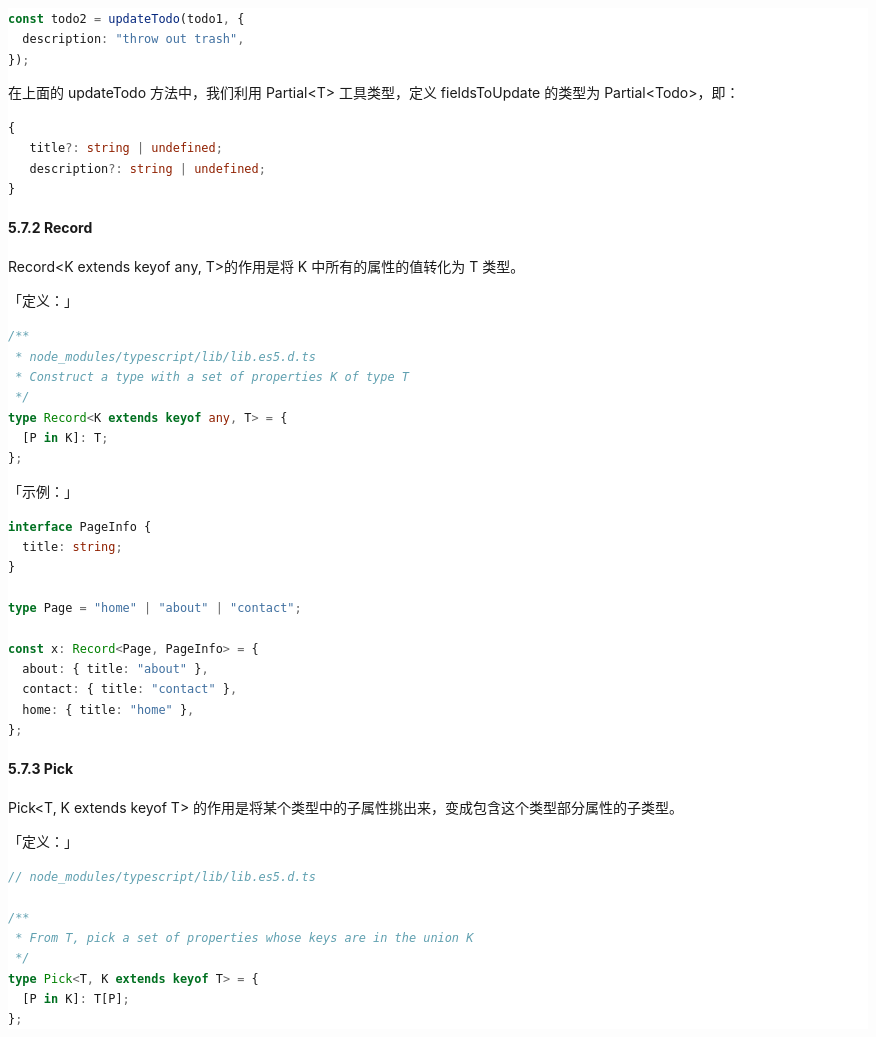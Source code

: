 ```typescript
const todo2 = updateTodo(todo1, {
  description: "throw out trash",
});
```

在上面的 updateTodo 方法中，我们利用 Partial&lt;T&gt; 工具类型，定义 fieldsToUpdate 的类型为 Partial&lt;Todo&gt;，即：

```typescript
{
   title?: string | undefined;
   description?: string | undefined;
}
```

#### 5.7.2 Record

Record&lt;K extends keyof any, T&gt;的作用是将 K 中所有的属性的值转化为 T 类型。

「定义：」

```typescript
/**
 * node_modules/typescript/lib/lib.es5.d.ts
 * Construct a type with a set of properties K of type T
 */
type Record<K extends keyof any, T> = {
  [P in K]: T;
};
```

「示例：」

```typescript
interface PageInfo {
  title: string;
}

type Page = "home" | "about" | "contact";

const x: Record<Page, PageInfo> = {
  about: { title: "about" },
  contact: { title: "contact" },
  home: { title: "home" },
};
```

#### 5.7.3 Pick

Pick<T, K extends keyof T> 的作用是将某个类型中的子属性挑出来，变成包含这个类型部分属性的子类型。

「定义：」

```typescript
// node_modules/typescript/lib/lib.es5.d.ts

/**
 * From T, pick a set of properties whose keys are in the union K
 */
type Pick<T, K extends keyof T> = {
  [P in K]: T[P];
};
```


  [key: string]: T;